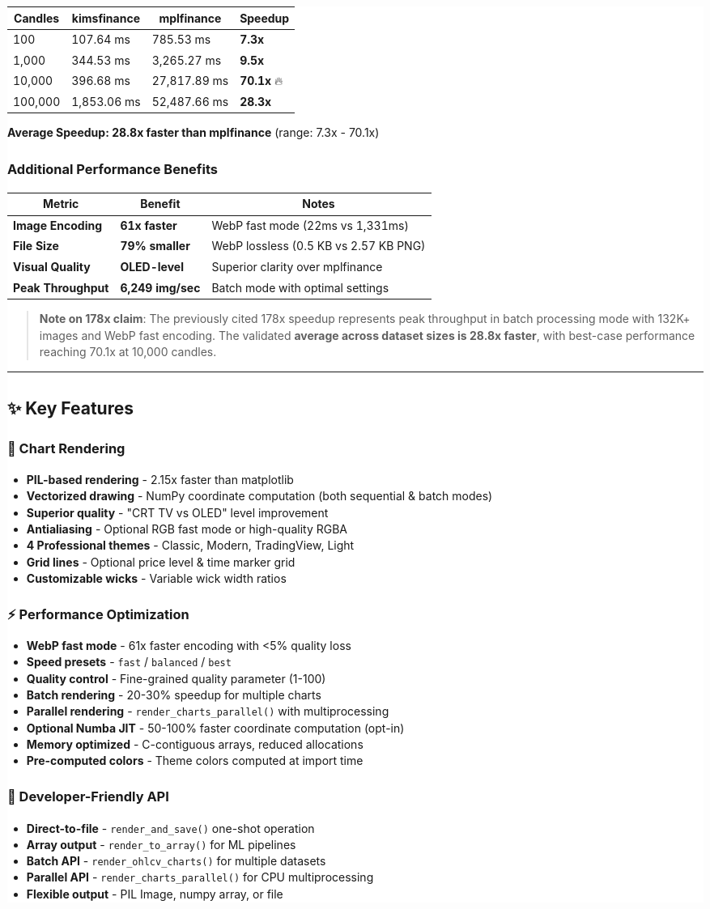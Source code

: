 | Candles | kimsfinance | mplfinance | Speedup |
|---------|-------------|------------|---------|
| 100 | 107.64 ms | 785.53 ms | **7.3x** |
| 1,000 | 344.53 ms | 3,265.27 ms | **9.5x** |
| 10,000 | 396.68 ms | 27,817.89 ms | **70.1x** 🔥 |
| 100,000 | 1,853.06 ms | 52,487.66 ms | **28.3x** |

**Average Speedup: 28.8x faster than mplfinance** (range: 7.3x - 70.1x)

### Additional Performance Benefits

| Metric | Benefit | Notes |
|--------|---------|-------|
| **Image Encoding** | **61x faster** | WebP fast mode (22ms vs 1,331ms) |
| **File Size** | **79% smaller** | WebP lossless (0.5 KB vs 2.57 KB PNG) |
| **Visual Quality** | **OLED-level** | Superior clarity over mplfinance |
| **Peak Throughput** | **6,249 img/sec** | Batch mode with optimal settings |

> **Note on 178x claim**: The previously cited 178x speedup represents peak throughput in batch processing mode with 132K+ images and WebP fast encoding. The validated **average across dataset sizes is 28.8x faster**, with best-case performance reaching 70.1x at 10,000 candles.

---

## ✨ Key Features

### 🎨 Chart Rendering
- **PIL-based rendering** - 2.15x faster than matplotlib
- **Vectorized drawing** - NumPy coordinate computation (both sequential & batch modes)
- **Superior quality** - "CRT TV vs OLED" level improvement
- **Antialiasing** - Optional RGB fast mode or high-quality RGBA
- **4 Professional themes** - Classic, Modern, TradingView, Light
- **Grid lines** - Optional price level & time marker grid
- **Customizable wicks** - Variable wick width ratios

### ⚡ Performance Optimization
- **WebP fast mode** - 61x faster encoding with <5% quality loss
- **Speed presets** - `fast` / `balanced` / `best`
- **Quality control** - Fine-grained quality parameter (1-100)
- **Batch rendering** - 20-30% speedup for multiple charts
- **Parallel rendering** - `render_charts_parallel()` with multiprocessing
- **Optional Numba JIT** - 50-100% faster coordinate computation (opt-in)
- **Memory optimized** - C-contiguous arrays, reduced allocations
- **Pre-computed colors** - Theme colors computed at import time

### 🎯 Developer-Friendly API
- **Direct-to-file** - `render_and_save()` one-shot operation
- **Array output** - `render_to_array()` for ML pipelines
- **Batch API** - `render_ohlcv_charts()` for multiple datasets
- **Parallel API** - `render_charts_parallel()` for CPU multiprocessing
- **Flexible output** - PIL Image, numpy array, or file

